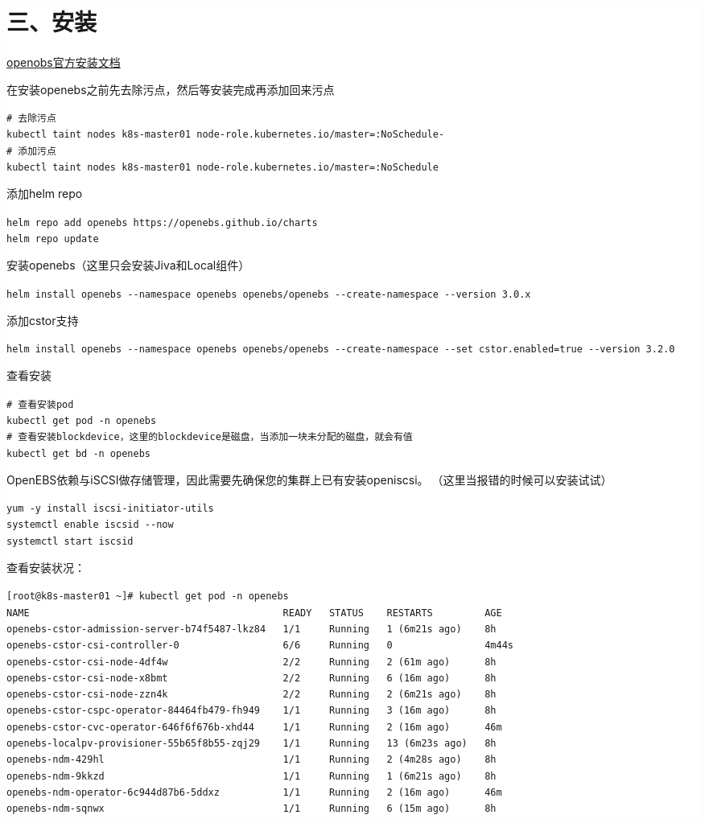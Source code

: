 # 三、安装

[openobs官方安装文档](https://openebs.io/docs/2.12.x/user-guides/cstor)

在安装openebs之前先去除污点，然后等安装完成再添加回来污点

```
# 去除污点
kubectl taint nodes k8s-master01 node-role.kubernetes.io/master=:NoSchedule-
# 添加污点
kubectl taint nodes k8s-master01 node-role.kubernetes.io/master=:NoSchedule
```

添加helm repo

```
helm repo add openebs https://openebs.github.io/charts
helm repo update
```

安装openebs（这里只会安装Jiva和Local组件）

```
helm install openebs --namespace openebs openebs/openebs --create-namespace --version 3.0.x
```

添加cstor支持

```
helm install openebs --namespace openebs openebs/openebs --create-namespace --set cstor.enabled=true --version 3.2.0
```

查看安装

```
# 查看安装pod
kubectl get pod -n openebs
# 查看安装blockdevice，这里的blockdevice是磁盘，当添加一块未分配的磁盘，就会有值
kubectl get bd -n openebs
```

OpenEBS依赖与iSCSI做存储管理，因此需要先确保您的集群上已有安装openiscsi。 （这里当报错的时候可以安装试试）

```
yum -y install iscsi-initiator-utils
systemctl enable iscsid --now
systemctl start iscsid
```

查看安装状况：

```
[root@k8s-master01 ~]# kubectl get pod -n openebs
NAME                                            READY   STATUS    RESTARTS         AGE
openebs-cstor-admission-server-b74f5487-lkz84   1/1     Running   1 (6m21s ago)    8h
openebs-cstor-csi-controller-0                  6/6     Running   0                4m44s
openebs-cstor-csi-node-4df4w                    2/2     Running   2 (61m ago)      8h
openebs-cstor-csi-node-x8bmt                    2/2     Running   6 (16m ago)      8h
openebs-cstor-csi-node-zzn4k                    2/2     Running   2 (6m21s ago)    8h
openebs-cstor-cspc-operator-84464fb479-fh949    1/1     Running   3 (16m ago)      8h
openebs-cstor-cvc-operator-646f6f676b-xhd44     1/1     Running   2 (16m ago)      46m
openebs-localpv-provisioner-55b65f8b55-zqj29    1/1     Running   13 (6m23s ago)   8h
openebs-ndm-429hl                               1/1     Running   2 (4m28s ago)    8h
openebs-ndm-9kkzd                               1/1     Running   1 (6m21s ago)    8h
openebs-ndm-operator-6c944d87b6-5ddxz           1/1     Running   2 (16m ago)      46m
openebs-ndm-sqnwx                               1/1     Running   6 (15m ago)      8h
```
